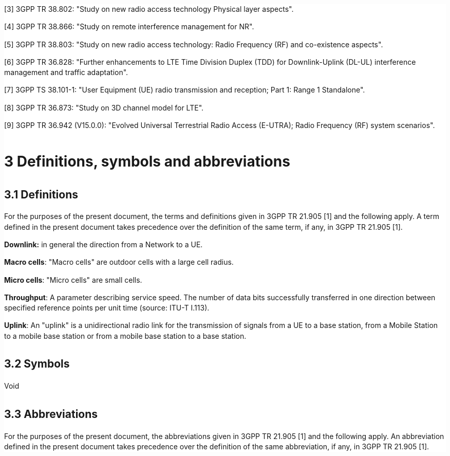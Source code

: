 \[3\] 3GPP TR 38.802: \"Study on new radio access technology Physical
layer aspects\".

\[4\] 3GPP TR 38.866: \"Study on remote interference management for
NR\".

\[5\] 3GPP TR 38.803: \"Study on new radio access technology: Radio
Frequency (RF) and co-existence aspects\".

\[6\] 3GPP TR 36.828: \"Further enhancements to LTE Time Division Duplex
(TDD) for Downlink-Uplink (DL-UL) interference management and traffic
adaptation\".

\[7\] 3GPP TS 38.101-1: \"User Equipment (UE) radio transmission and
reception; Part 1: Range 1 Standalone\".

\[8\] 3GPP TR 36.873: \"Study on 3D channel model for LTE\".

\[9\] 3GPP TR 36.942 (V15.0.0): \"Evolved Universal Terrestrial Radio
Access (E-UTRA); Radio Frequency (RF) system scenarios\".

3 Definitions, symbols and abbreviations
========================================

3.1 Definitions
---------------

For the purposes of the present document, the terms and definitions
given in 3GPP TR 21.905 \[1\] and the following apply. A term defined in
the present document takes precedence over the definition of the same
term, if any, in 3GPP TR 21.905 \[1\].

**Downlink:** in general the direction from a Network to a UE.

**Macro cells**: "Macro cells" are outdoor cells with a large cell
radius.

**Micro cells**: "Micro cells" are small cells.

**Throughput**: A parameter describing service speed. The number of data
bits successfully transferred in one direction between specified
reference points per unit time (source: ITU-T I.113).

**Uplink**: An "uplink" is a unidirectional radio link for the
transmission of signals from a UE to a base station, from a Mobile
Station to a mobile base station or from a mobile base station to a base
station.

3.2 Symbols
-----------

Void

3.3 Abbreviations
-----------------

For the purposes of the present document, the abbreviations given in
3GPP TR 21.905 \[1\] and the following apply. An abbreviation defined in
the present document takes precedence over the definition of the same
abbreviation, if any, in 3GPP TR 21.905 \[1\].
